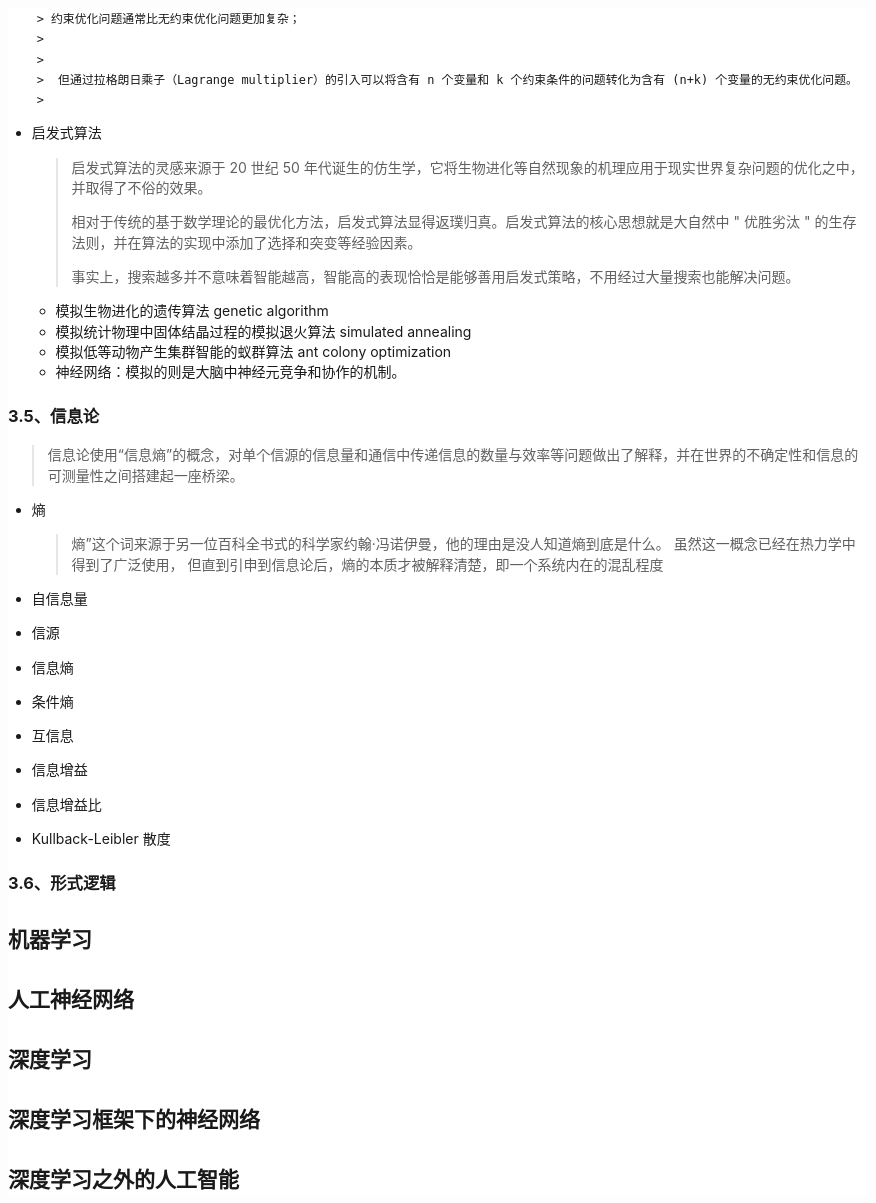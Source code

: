         > 约束优化问题通常比无约束优化问题更加复杂；
        >
        >
        >  但通过拉格朗日乘子（Lagrange multiplier）的引入可以将含有 n 个变量和 k 个约束条件的问题转化为含有 (n+k) 个变量的无约束优化问题。
        > 


- 启发式算法
    > 启发式算法的灵感来源于 20 世纪 50 年代诞生的仿生学，它将生物进化等自然现象的机理应用于现实世界复杂问题的优化之中，并取得了不俗的效果。
    >
    > 相对于传统的基于数学理论的最优化方法，启发式算法显得返璞归真。启发式算法的核心思想就是大自然中 " 优胜劣汰 " 的生存法则，并在算法的实现中添加了选择和突变等经验因素。
    > 
    >  事实上，搜索越多并不意味着智能越高，智能高的表现恰恰是能够善用启发式策略，不用经过大量搜索也能解决问题。
    - 模拟生物进化的遗传算法 genetic algorithm
    - 模拟统计物理中固体结晶过程的模拟退火算法 simulated annealing
    - 模拟低等动物产生集群智能的蚁群算法 ant colony optimization
    - 神经网络：模拟的则是大脑中神经元竞争和协作的机制。

### 3.5、信息论

> 信息论使用“信息熵”的概念，对单个信源的信息量和通信中传递信息的数量与效率等问题做出了解释，并在世界的不确定性和信息的可测量性之间搭建起一座桥梁。
> 

- 熵 
    > 熵”这个词来源于另一位百科全书式的科学家约翰·冯诺伊曼，他的理由是没人知道熵到底是什么。
    虽然这一概念已经在热力学中得到了广泛使用，
    但直到引申到信息论后，熵的本质才被解释清楚，即一个系统内在的混乱程度
    > 

- 自信息量


- 信源


- 信息熵


- 条件熵


- 互信息


- 信息增益


- 信息增益比


- Kullback-Leibler 散度
### 3.6、形式逻辑


## 机器学习

## 人工神经网络

## 深度学习

## 深度学习框架下的神经网络

## 深度学习之外的人工智能

